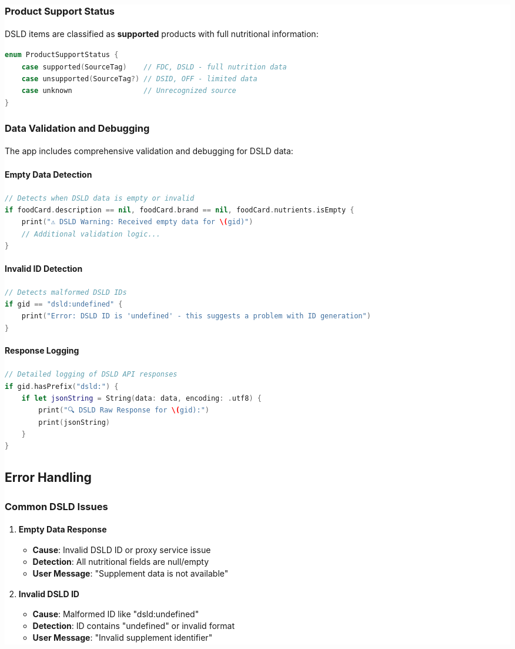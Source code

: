### Product Support Status
DSLD items are classified as **supported** products with full nutritional information:
```swift
enum ProductSupportStatus {
    case supported(SourceTag)    // FDC, DSLD - full nutrition data
    case unsupported(SourceTag?) // DSID, OFF - limited data
    case unknown                 // Unrecognized source
}
```

### Data Validation and Debugging

The app includes comprehensive validation and debugging for DSLD data:

#### Empty Data Detection
```swift
// Detects when DSLD data is empty or invalid
if foodCard.description == nil, foodCard.brand == nil, foodCard.nutrients.isEmpty {
    print("⚠️ DSLD Warning: Received empty data for \(gid)")
    // Additional validation logic...
}
```

#### Invalid ID Detection
```swift
// Detects malformed DSLD IDs
if gid == "dsld:undefined" {
    print("Error: DSLD ID is 'undefined' - this suggests a problem with ID generation")
}
```

#### Response Logging
```swift
// Detailed logging of DSLD API responses
if gid.hasPrefix("dsld:") {
    if let jsonString = String(data: data, encoding: .utf8) {
        print("🔍 DSLD Raw Response for \(gid):")
        print(jsonString)
    }
}
```

## Error Handling

### Common DSLD Issues

1. **Empty Data Response**
   - **Cause**: Invalid DSLD ID or proxy service issue
   - **Detection**: All nutritional fields are null/empty
   - **User Message**: "Supplement data is not available"

2. **Invalid DSLD ID**
   - **Cause**: Malformed ID like "dsld:undefined"
   - **Detection**: ID contains "undefined" or invalid format
   - **User Message**: "Invalid supplement identifier"
